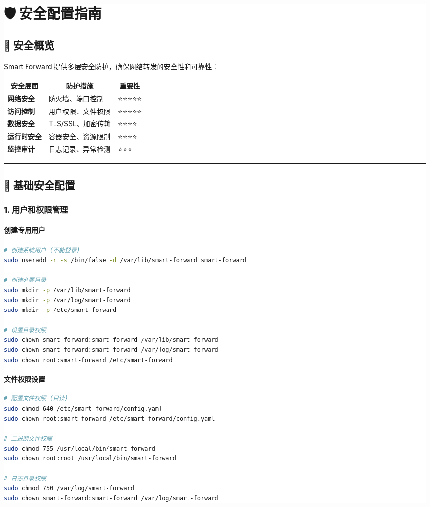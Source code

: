 # 🛡️ 安全配置指南

## 🎯 **安全概览**

Smart Forward 提供多层安全防护，确保网络转发的安全性和可靠性：

| 安全层面 | 防护措施 | 重要性 |
|----------|----------|--------|
| **网络安全** | 防火墙、端口控制 | ⭐⭐⭐⭐⭐ |
| **访问控制** | 用户权限、文件权限 | ⭐⭐⭐⭐⭐ |
| **数据安全** | TLS/SSL、加密传输 | ⭐⭐⭐⭐ |
| **运行时安全** | 容器安全、资源限制 | ⭐⭐⭐⭐ |
| **监控审计** | 日志记录、异常检测 | ⭐⭐⭐ |

---

## 🔐 **基础安全配置**

### **1. 用户和权限管理**

#### **创建专用用户**
```bash
# 创建系统用户 (不能登录)
sudo useradd -r -s /bin/false -d /var/lib/smart-forward smart-forward

# 创建必要目录
sudo mkdir -p /var/lib/smart-forward
sudo mkdir -p /var/log/smart-forward
sudo mkdir -p /etc/smart-forward

# 设置目录权限
sudo chown smart-forward:smart-forward /var/lib/smart-forward
sudo chown smart-forward:smart-forward /var/log/smart-forward
sudo chown root:smart-forward /etc/smart-forward
```

#### **文件权限设置**
```bash
# 配置文件权限 (只读)
sudo chmod 640 /etc/smart-forward/config.yaml
sudo chown root:smart-forward /etc/smart-forward/config.yaml

# 二进制文件权限
sudo chmod 755 /usr/local/bin/smart-forward
sudo chown root:root /usr/local/bin/smart-forward

# 日志目录权限
sudo chmod 750 /var/log/smart-forward
sudo chown smart-forward:smart-forward /var/log/smart-forward
```

